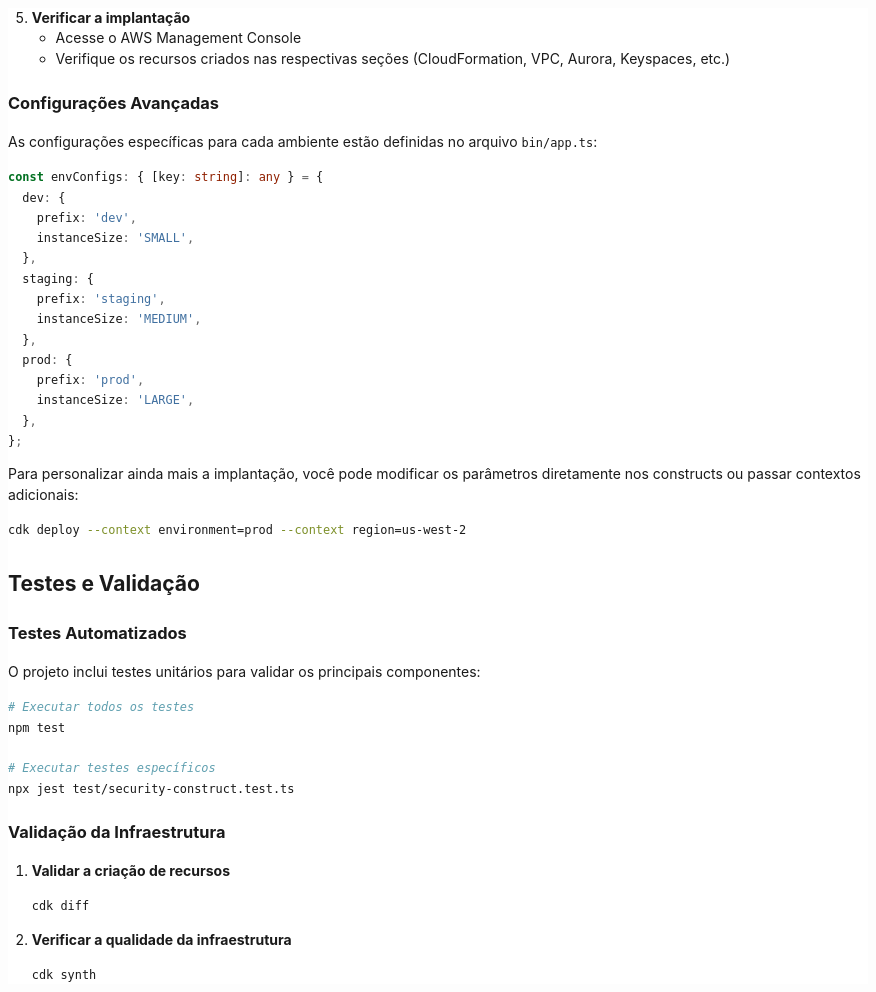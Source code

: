5. **Verificar a implantação**
   - Acesse o AWS Management Console
   - Verifique os recursos criados nas respectivas seções (CloudFormation, VPC, Aurora, Keyspaces, etc.)

### Configurações Avançadas

As configurações específicas para cada ambiente estão definidas no arquivo `bin/app.ts`:

```typescript
const envConfigs: { [key: string]: any } = {
  dev: {
    prefix: 'dev',
    instanceSize: 'SMALL',
  },
  staging: {
    prefix: 'staging',
    instanceSize: 'MEDIUM',
  },
  prod: {
    prefix: 'prod',
    instanceSize: 'LARGE',
  },
};
```

Para personalizar ainda mais a implantação, você pode modificar os parâmetros diretamente nos constructs ou passar contextos adicionais:

```bash
cdk deploy --context environment=prod --context region=us-west-2
```

## Testes e Validação

### Testes Automatizados

O projeto inclui testes unitários para validar os principais componentes:

```bash
# Executar todos os testes
npm test

# Executar testes específicos
npx jest test/security-construct.test.ts
```

### Validação da Infraestrutura

1. **Validar a criação de recursos**
   ```bash
   cdk diff
   ```

2. **Verificar a qualidade da infraestrutura**
   ```bash
   cdk synth
   ```
   